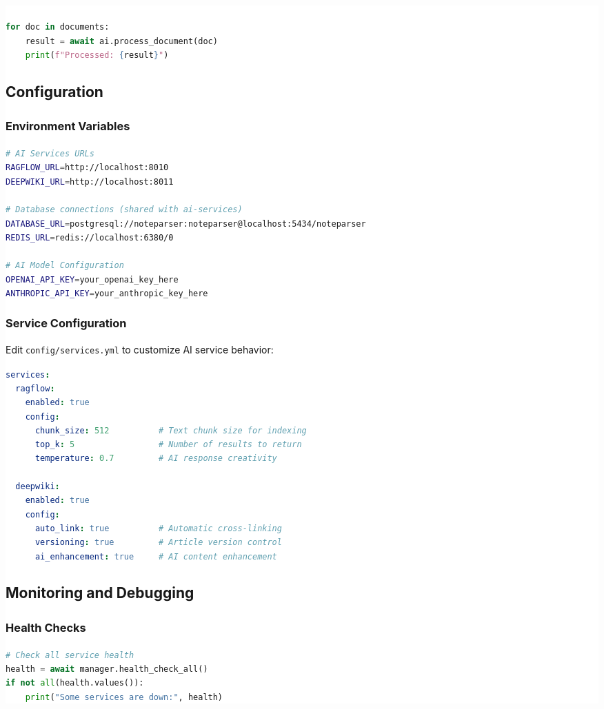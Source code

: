 ```python

for doc in documents:
    result = await ai.process_document(doc)
    print(f"Processed: {result}")
```

## Configuration

### Environment Variables

```bash
# AI Services URLs
RAGFLOW_URL=http://localhost:8010
DEEPWIKI_URL=http://localhost:8011

# Database connections (shared with ai-services)
DATABASE_URL=postgresql://noteparser:noteparser@localhost:5434/noteparser
REDIS_URL=redis://localhost:6380/0

# AI Model Configuration
OPENAI_API_KEY=your_openai_key_here
ANTHROPIC_API_KEY=your_anthropic_key_here
```

### Service Configuration

Edit `config/services.yml` to customize AI service behavior:

```yaml
services:
  ragflow:
    enabled: true
    config:
      chunk_size: 512          # Text chunk size for indexing
      top_k: 5                 # Number of results to return
      temperature: 0.7         # AI response creativity

  deepwiki:
    enabled: true
    config:
      auto_link: true          # Automatic cross-linking
      versioning: true         # Article version control
      ai_enhancement: true     # AI content enhancement
```

## Monitoring and Debugging

### Health Checks

```python
# Check all service health
health = await manager.health_check_all()
if not all(health.values()):
    print("Some services are down:", health)
```
